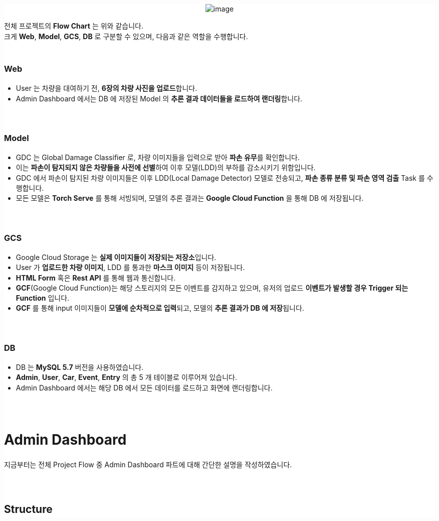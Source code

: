 <p align="center">
    <img width="971" alt="image" src="https://user-images.githubusercontent.com/85675215/173314826-894827f1-de72-4f20-b52c-219b556335e0.png">
</p>

전체 프로젝트의 **Flow Chart** 는 위와 같습니다.
<br>
크게 **Web**, **Model**, **GCS**, **DB** 로 구분할 수 있으며, 다음과 같은 역할을 수행합니다.
<br>
<br>

### Web

- User 는 차량을 대여하기 전, **6장의 차량 사진을 업로드**합니다.
- Admin Dashboard 에서는 DB 에 저장된 Model 의 **추론 결과 데이터들을 로드하여 랜더링**합니다.

<br>

### Model

- GDC 는 Global Damage Classifier 로, 차량 이미지들을 입력으로 받아 **파손 유무**를 확인합니다.
- 이는 **파손이 탐지되지 않은 차량들을 사전에 선별**하여 이후 모델(LDD)의 부하를 감소시키기 위함입니다.
- GDC 에서 파손이 탐지된 차량 이미지들은 이후 LDD(Local Damage Detector) 모델로 전송되고, **파손 종류 분류 및 파손 영역 검출** Task 를 수행합니다.
- 모든 모델은 **Torch Serve** 를 통해 서빙되며, 모델의 추론 결과는 **Google Cloud Function** 을 통해 DB 에 저장됩니다.

<br>

### GCS

- Google Cloud Storage 는 **실제 이미지들이 저장되는 저장소**입니다.
- User 가 **업로드한 차량 이미지**, LDD 를 통과한 **마스크 이미지** 등이 저장됩니다.
- **HTML Form** 혹은 **Rest API** 를 통해 웹과 통신합니다.
- **GCF**(Google Cloud Function)는 해당 스토리지의 모든 이벤트를 감지하고 있으며, 유저의 업로드 **이벤트가 발생할 경우 Trigger 되는 Function** 입니다.
- **GCF** 를 통해 input 이미지들이 **모델에 순차적으로 입력**되고, 모델의 **추론 결과가 DB 에 저장**됩니다.

<br>

### DB

- DB 는 **MySQL 5.7** 버전을 사용하였습니다.
- **Admin**, **User**, **Car**, **Event**, **Entry** 의 총 5 개 테이블로 이루어져 있습니다.
- Admin Dashboard 에서는 해당 DB 에서 모든 데이터를 로드하고 화면에 랜더링합니다.

<br>

# Admin Dashboard

지금부터는 전체 Project Flow 중 Admin Dashboard 파트에 대해 간단한 설명을 작성하였습니다.

<br>

## Structure
